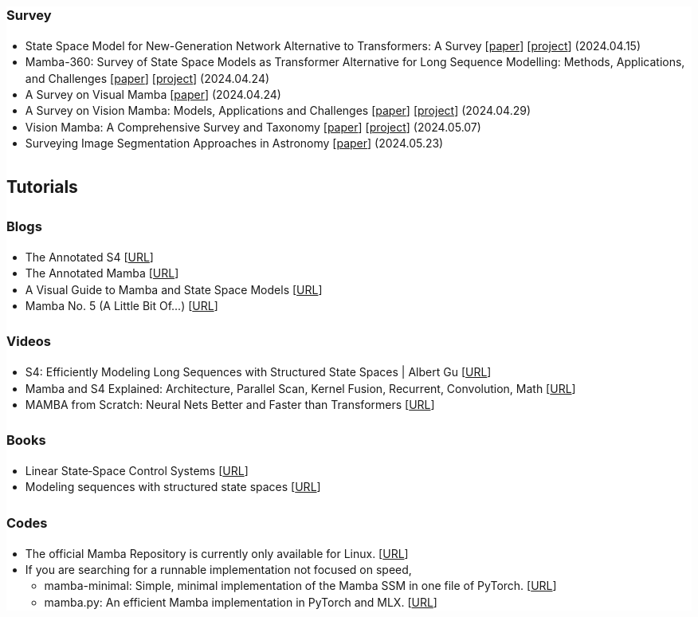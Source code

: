 <span id="head17"></span>
###  Survey
* State Space Model for New-Generation Network Alternative to Transformers: A Survey [[paper](https://arxiv.org/abs/2404.09516)] [[project](https://github.com/Event-AHU/Mamba_State_Space_Model_Paper_List)] (2024.04.15)
* Mamba-360: Survey of State Space Models as Transformer Alternative for Long Sequence Modelling: Methods, Applications, and Challenges [[paper](https://arxiv.org/abs/2404.16112)] [[project](https://github.com/badripatro/mamba360)] (2024.04.24)
* A Survey on Visual Mamba [[paper](https://arxiv.org/abs/2404.15956)] (2024.04.24)
* A Survey on Vision Mamba: Models, Applications and Challenges [[paper](https://arxiv.org/abs/2404.18861)] [[project](https://github.com/Ruixxxx/Awesome-Vision-Mamba-Models)] (2024.04.29)
* Vision Mamba: A Comprehensive Survey and Taxonomy [[paper](https://arxiv.org/abs/2405.04404)] [[project](https://github.com/lx6c78/Vision-Mamba-A-Comprehensive-Survey-and-Taxonomy)] (2024.05.07)
* Surveying Image Segmentation Approaches in Astronomy [[paper](https://arxiv.org/abs/2405.14238)] (2024.05.23)

<span id="head18"></span>
##  Tutorials
<span id="head19"></span>
###  Blogs
* The Annotated S4 [[URL](https://srush.github.io/annotated-s4/#part-1b-addressing-long-range-dependencies-with-hippo)]
* The Annotated Mamba [[URL](https://srush.github.io/annotated-mamba/hard.html#part-1-cumulative-sums)]
* A Visual Guide to Mamba and State Space Models [[URL](https://maartengrootendorst.substack.com/p/a-visual-guide-to-mamba-and-state)]
* Mamba No. 5 (A Little Bit Of...) [[URL](https://jameschen.io/jekyll/update/2024/02/12/mamba.html)]

<span id="head20"></span>
###  Videos
* S4: Efficiently Modeling Long Sequences with Structured State Spaces | Albert Gu [[URL](https://www.youtube.com/watch?v=luCBXCErkCs)]
* Mamba and S4 Explained: Architecture, Parallel Scan, Kernel Fusion, Recurrent, Convolution, Math [[URL](https://www.youtube.com/watch?v=8Q_tqwpTpVU)]
* MAMBA from Scratch: Neural Nets Better and Faster than Transformers [[URL](https://www.youtube.com/watch?v=N6Piou4oYx8)]

<span id="head21"></span>
###  Books
* Linear State‐Space Control Systems [[URL](https://onlinelibrary.wiley.com/doi/book/10.1002/9780470117873)]
* Modeling sequences with structured state spaces [[URL](https://searchworks.stanford.edu/view/14784021)]

<span id="head22"></span>
###  Codes
* The official Mamba Repository is currently only available for Linux. [[URL](https://github.com/state-spaces/mamba)]
* If you are searching for a runnable implementation not focused on speed,
  * mamba-minimal: Simple, minimal implementation of the Mamba SSM in one file of PyTorch. [[URL](https://github.com/johnma2006/mamba-minimal/tree/master)] 
  * mamba.py: An efficient Mamba implementation in PyTorch and MLX. [[URL](https://github.com/alxndrTL/mamba.py)]
